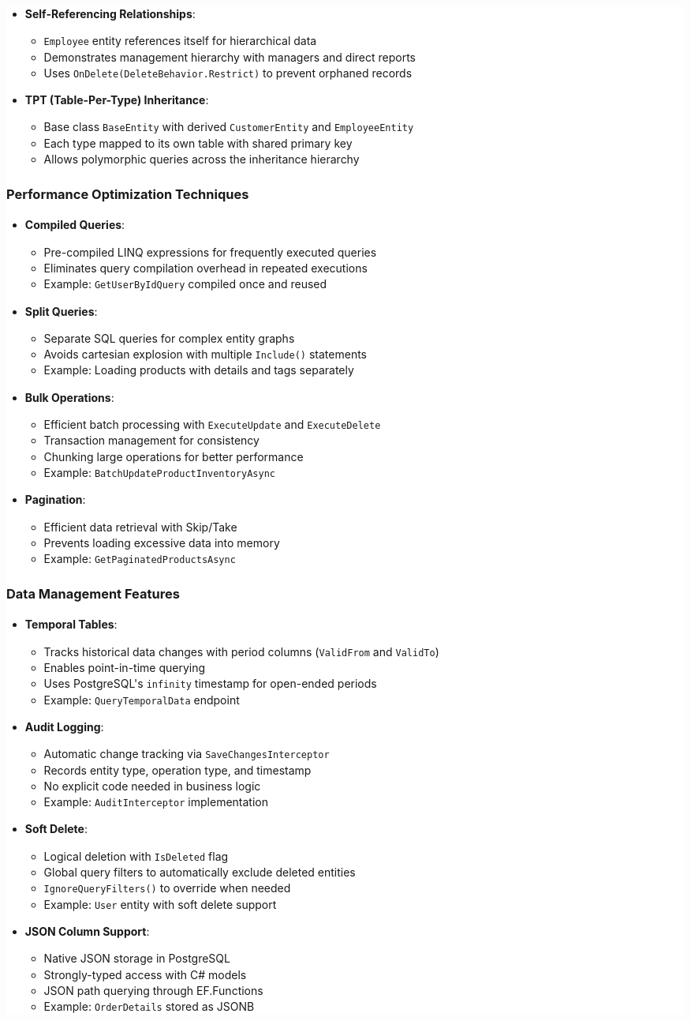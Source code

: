 - **Self-Referencing Relationships**:
  - `Employee` entity references itself for hierarchical data
  - Demonstrates management hierarchy with managers and direct reports
  - Uses `OnDelete(DeleteBehavior.Restrict)` to prevent orphaned records

- **TPT (Table-Per-Type) Inheritance**:
  - Base class `BaseEntity` with derived `CustomerEntity` and `EmployeeEntity`
  - Each type mapped to its own table with shared primary key
  - Allows polymorphic queries across the inheritance hierarchy

### Performance Optimization Techniques

- **Compiled Queries**:
  - Pre-compiled LINQ expressions for frequently executed queries
  - Eliminates query compilation overhead in repeated executions
  - Example: `GetUserByIdQuery` compiled once and reused

- **Split Queries**:
  - Separate SQL queries for complex entity graphs
  - Avoids cartesian explosion with multiple `Include()` statements
  - Example: Loading products with details and tags separately

- **Bulk Operations**:
  - Efficient batch processing with `ExecuteUpdate` and `ExecuteDelete`
  - Transaction management for consistency
  - Chunking large operations for better performance
  - Example: `BatchUpdateProductInventoryAsync`

- **Pagination**:
  - Efficient data retrieval with Skip/Take
  - Prevents loading excessive data into memory
  - Example: `GetPaginatedProductsAsync`

### Data Management Features

- **Temporal Tables**:
  - Tracks historical data changes with period columns (`ValidFrom` and `ValidTo`)
  - Enables point-in-time querying
  - Uses PostgreSQL's `infinity` timestamp for open-ended periods
  - Example: `QueryTemporalData` endpoint

- **Audit Logging**:
  - Automatic change tracking via `SaveChangesInterceptor`
  - Records entity type, operation type, and timestamp
  - No explicit code needed in business logic
  - Example: `AuditInterceptor` implementation

- **Soft Delete**:
  - Logical deletion with `IsDeleted` flag
  - Global query filters to automatically exclude deleted entities
  - `IgnoreQueryFilters()` to override when needed
  - Example: `User` entity with soft delete support

- **JSON Column Support**:
  - Native JSON storage in PostgreSQL
  - Strongly-typed access with C# models
  - JSON path querying through EF.Functions
  - Example: `OrderDetails` stored as JSONB

